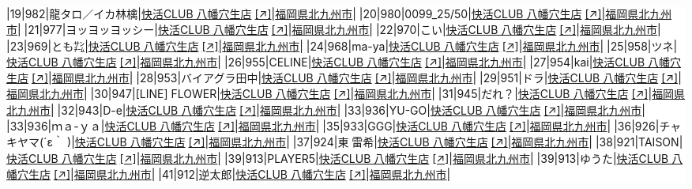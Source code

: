 |19|982|<span class="rank-name-pd">龍タロ／イカ林檎</span>|<a href="/darts/rank/shops/78735.html">快活CLUB 八幡穴生店</a> <a href="https://vs.phoenixdarts.com/jp/shop/shopDetailInfo/s_78735?s_seq=78735">[↗]</a>|<a href="/darts/rank/福岡県/北九州市">福岡県北九州市</a>|
|20|980|<span class="rank-name-dl">0099_25/50</span>|<a href="/darts/rank/shops/971ebab4258808c258d385ea46352d8f.html">快活CLUB 八幡穴生店</a> <a href="https://search.dartslive.com/jp/shop/971ebab4258808c258d385ea46352d8f">[↗]</a>|<a href="/darts/rank/福岡県/北九州市">福岡県北九州市</a>|
|21|977|<span class="rank-name-dl">ヨッヨッヨッシー</span>|<a href="/darts/rank/shops/971ebab4258808c258d385ea46352d8f.html">快活CLUB 八幡穴生店</a> <a href="https://search.dartslive.com/jp/shop/971ebab4258808c258d385ea46352d8f">[↗]</a>|<a href="/darts/rank/福岡県/北九州市">福岡県北九州市</a>|
|22|970|<span class="rank-name-dl">こい</span>|<a href="/darts/rank/shops/971ebab4258808c258d385ea46352d8f.html">快活CLUB 八幡穴生店</a> <a href="https://search.dartslive.com/jp/shop/971ebab4258808c258d385ea46352d8f">[↗]</a>|<a href="/darts/rank/福岡県/北九州市">福岡県北九州市</a>|
|23|969|<span class="rank-name-dl">とも㌠</span>|<a href="/darts/rank/shops/971ebab4258808c258d385ea46352d8f.html">快活CLUB 八幡穴生店</a> <a href="https://search.dartslive.com/jp/shop/971ebab4258808c258d385ea46352d8f">[↗]</a>|<a href="/darts/rank/福岡県/北九州市">福岡県北九州市</a>|
|24|968|<span class="rank-name-pd">ma-ya</span>|<a href="/darts/rank/shops/78735.html">快活CLUB 八幡穴生店</a> <a href="https://vs.phoenixdarts.com/jp/shop/shopDetailInfo/s_78735?s_seq=78735">[↗]</a>|<a href="/darts/rank/福岡県/北九州市">福岡県北九州市</a>|
|25|958|<span class="rank-name-dl">ツネ</span>|<a href="/darts/rank/shops/971ebab4258808c258d385ea46352d8f.html">快活CLUB 八幡穴生店</a> <a href="https://search.dartslive.com/jp/shop/971ebab4258808c258d385ea46352d8f">[↗]</a>|<a href="/darts/rank/福岡県/北九州市">福岡県北九州市</a>|
|26|955|<span class="rank-name-pd">CELINE</span>|<a href="/darts/rank/shops/78735.html">快活CLUB 八幡穴生店</a> <a href="https://vs.phoenixdarts.com/jp/shop/shopDetailInfo/s_78735?s_seq=78735">[↗]</a>|<a href="/darts/rank/福岡県/北九州市">福岡県北九州市</a>|
|27|954|<span class="rank-name-pd">kai</span>|<a href="/darts/rank/shops/78735.html">快活CLUB 八幡穴生店</a> <a href="https://vs.phoenixdarts.com/jp/shop/shopDetailInfo/s_78735?s_seq=78735">[↗]</a>|<a href="/darts/rank/福岡県/北九州市">福岡県北九州市</a>|
|28|953|<span class="rank-name-pd">バイアグラ田中</span>|<a href="/darts/rank/shops/78735.html">快活CLUB 八幡穴生店</a> <a href="https://vs.phoenixdarts.com/jp/shop/shopDetailInfo/s_78735?s_seq=78735">[↗]</a>|<a href="/darts/rank/福岡県/北九州市">福岡県北九州市</a>|
|29|951|<span class="rank-name-pd">ドラ</span>|<a href="/darts/rank/shops/78735.html">快活CLUB 八幡穴生店</a> <a href="https://vs.phoenixdarts.com/jp/shop/shopDetailInfo/s_78735?s_seq=78735">[↗]</a>|<a href="/darts/rank/福岡県/北九州市">福岡県北九州市</a>|
|30|947|<span class="rank-name-pd">[LINE] FLOWER</span>|<a href="/darts/rank/shops/78735.html">快活CLUB 八幡穴生店</a> <a href="https://vs.phoenixdarts.com/jp/shop/shopDetailInfo/s_78735?s_seq=78735">[↗]</a>|<a href="/darts/rank/福岡県/北九州市">福岡県北九州市</a>|
|31|945|<span class="rank-name-pd">だれ？</span>|<a href="/darts/rank/shops/78735.html">快活CLUB 八幡穴生店</a> <a href="https://vs.phoenixdarts.com/jp/shop/shopDetailInfo/s_78735?s_seq=78735">[↗]</a>|<a href="/darts/rank/福岡県/北九州市">福岡県北九州市</a>|
|32|943|<span class="rank-name-pd">D-e</span>|<a href="/darts/rank/shops/78735.html">快活CLUB 八幡穴生店</a> <a href="https://vs.phoenixdarts.com/jp/shop/shopDetailInfo/s_78735?s_seq=78735">[↗]</a>|<a href="/darts/rank/福岡県/北九州市">福岡県北九州市</a>|
|33|936|<span class="rank-name-dl">YU-GO</span>|<a href="/darts/rank/shops/971ebab4258808c258d385ea46352d8f.html">快活CLUB 八幡穴生店</a> <a href="https://search.dartslive.com/jp/shop/971ebab4258808c258d385ea46352d8f">[↗]</a>|<a href="/darts/rank/福岡県/北九州市">福岡県北九州市</a>|
|33|936|<span class="rank-name-dl">ｍａ-ｙａ</span>|<a href="/darts/rank/shops/971ebab4258808c258d385ea46352d8f.html">快活CLUB 八幡穴生店</a> <a href="https://search.dartslive.com/jp/shop/971ebab4258808c258d385ea46352d8f">[↗]</a>|<a href="/darts/rank/福岡県/北九州市">福岡県北九州市</a>|
|35|933|<span class="rank-name-dl">GGG</span>|<a href="/darts/rank/shops/971ebab4258808c258d385ea46352d8f.html">快活CLUB 八幡穴生店</a> <a href="https://search.dartslive.com/jp/shop/971ebab4258808c258d385ea46352d8f">[↗]</a>|<a href="/darts/rank/福岡県/北九州市">福岡県北九州市</a>|
|36|926|<span class="rank-name-pd">チャキヤマ(´ε｀ )</span>|<a href="/darts/rank/shops/78735.html">快活CLUB 八幡穴生店</a> <a href="https://vs.phoenixdarts.com/jp/shop/shopDetailInfo/s_78735?s_seq=78735">[↗]</a>|<a href="/darts/rank/福岡県/北九州市">福岡県北九州市</a>|
|37|924|<span class="rank-name-pd"><span class="pro-icon-pd"></span>東 雷希</span>|<a href="/darts/rank/shops/78735.html">快活CLUB 八幡穴生店</a> <a href="https://vs.phoenixdarts.com/jp/shop/shopDetailInfo/s_78735?s_seq=78735">[↗]</a>|<a href="/darts/rank/福岡県/北九州市">福岡県北九州市</a>|
|38|921|<span class="rank-name-dl">TAISON</span>|<a href="/darts/rank/shops/971ebab4258808c258d385ea46352d8f.html">快活CLUB 八幡穴生店</a> <a href="https://search.dartslive.com/jp/shop/971ebab4258808c258d385ea46352d8f">[↗]</a>|<a href="/darts/rank/福岡県/北九州市">福岡県北九州市</a>|
|39|913|<span class="rank-name-pd">PLAYER5</span>|<a href="/darts/rank/shops/78735.html">快活CLUB 八幡穴生店</a> <a href="https://vs.phoenixdarts.com/jp/shop/shopDetailInfo/s_78735?s_seq=78735">[↗]</a>|<a href="/darts/rank/福岡県/北九州市">福岡県北九州市</a>|
|39|913|<span class="rank-name-pd">ゆうた</span>|<a href="/darts/rank/shops/78735.html">快活CLUB 八幡穴生店</a> <a href="https://vs.phoenixdarts.com/jp/shop/shopDetailInfo/s_78735?s_seq=78735">[↗]</a>|<a href="/darts/rank/福岡県/北九州市">福岡県北九州市</a>|
|41|912|<span class="rank-name-dl">逆太郎</span>|<a href="/darts/rank/shops/971ebab4258808c258d385ea46352d8f.html">快活CLUB 八幡穴生店</a> <a href="https://search.dartslive.com/jp/shop/971ebab4258808c258d385ea46352d8f">[↗]</a>|<a href="/darts/rank/福岡県/北九州市">福岡県北九州市</a>|